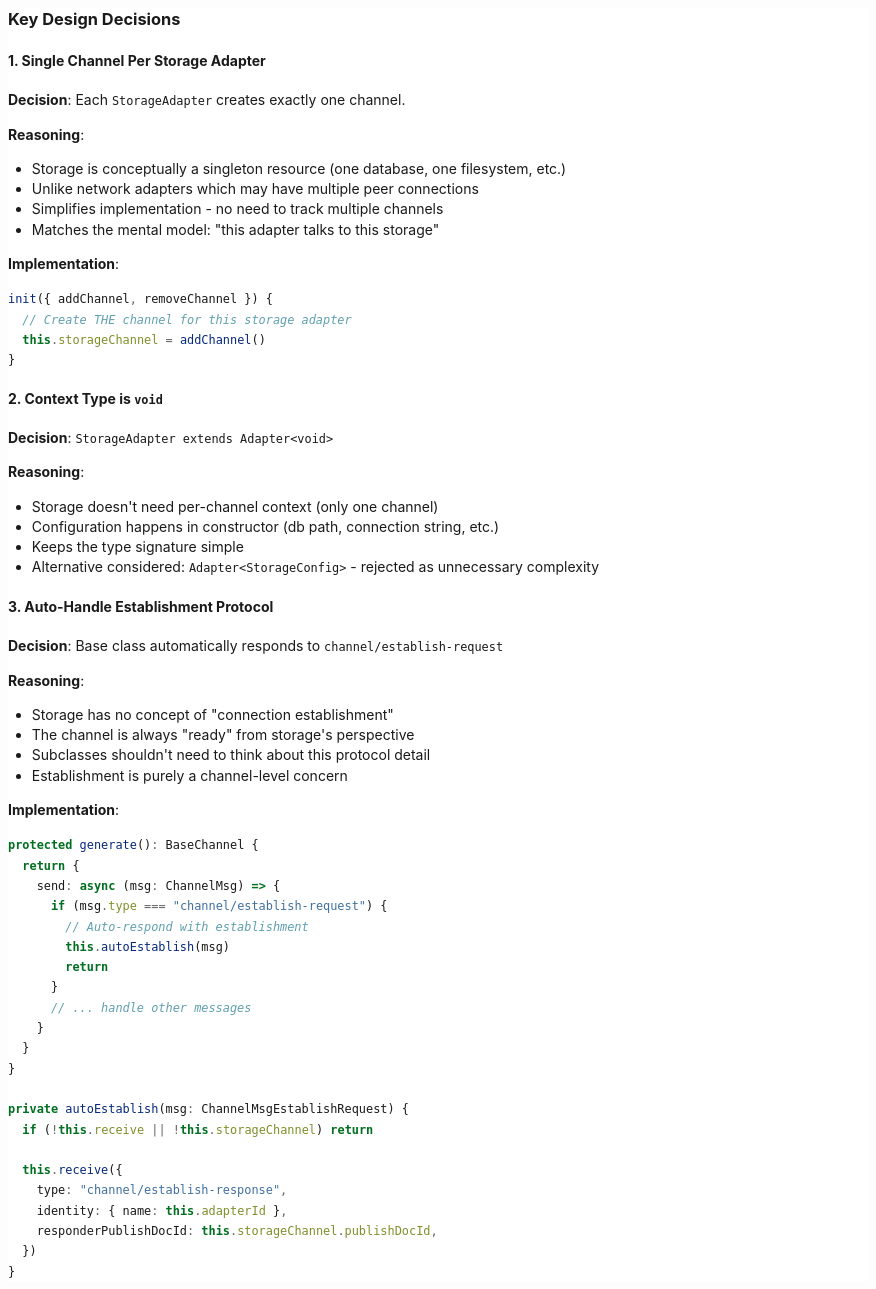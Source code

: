 ```typescript
```

### Key Design Decisions

#### 1. Single Channel Per Storage Adapter

**Decision**: Each `StorageAdapter` creates exactly one channel.

**Reasoning**:
- Storage is conceptually a singleton resource (one database, one filesystem, etc.)
- Unlike network adapters which may have multiple peer connections
- Simplifies implementation - no need to track multiple channels
- Matches the mental model: "this adapter talks to this storage"

**Implementation**:
```typescript
init({ addChannel, removeChannel }) {
  // Create THE channel for this storage adapter
  this.storageChannel = addChannel()
}
```

#### 2. Context Type is `void`

**Decision**: `StorageAdapter extends Adapter<void>`

**Reasoning**:
- Storage doesn't need per-channel context (only one channel)
- Configuration happens in constructor (db path, connection string, etc.)
- Keeps the type signature simple
- Alternative considered: `Adapter<StorageConfig>` - rejected as unnecessary complexity

#### 3. Auto-Handle Establishment Protocol

**Decision**: Base class automatically responds to `channel/establish-request`

**Reasoning**:
- Storage has no concept of "connection establishment"
- The channel is always "ready" from storage's perspective
- Subclasses shouldn't need to think about this protocol detail
- Establishment is purely a channel-level concern

**Implementation**:
```typescript
protected generate(): BaseChannel {
  return {
    send: async (msg: ChannelMsg) => {
      if (msg.type === "channel/establish-request") {
        // Auto-respond with establishment
        this.autoEstablish(msg)
        return
      }
      // ... handle other messages
    }
  }
}

private autoEstablish(msg: ChannelMsgEstablishRequest) {
  if (!this.receive || !this.storageChannel) return
  
  this.receive({
    type: "channel/establish-response",
    identity: { name: this.adapterId },
    responderPublishDocId: this.storageChannel.publishDocId,
  })
}
```
